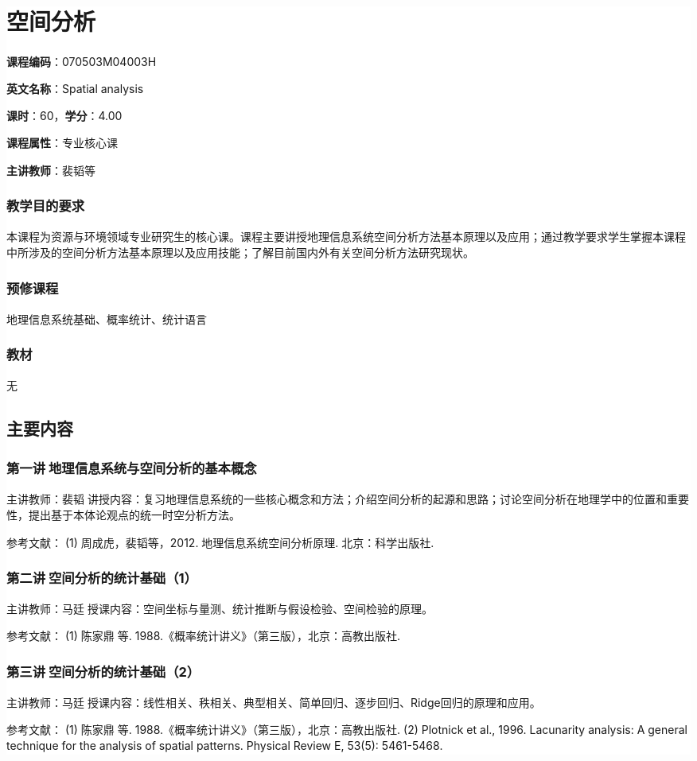 # 空间分析

**课程编码**：070503M04003H

**英文名称**：Spatial analysis

**课时**：60，**学分**：4.00

**课程属性**：专业核心课

**主讲教师**：裴韬等



### 教学目的要求

本课程为资源与环境领域专业研究生的核心课。课程主要讲授地理信息系统空间分析方法基本原理以及应用；通过教学要求学生掌握本课程中所涉及的空间分析方法基本原理以及应用技能；了解目前国内外有关空间分析方法研究现状。



### 预修课程

地理信息系统基础、概率统计、统计语言



### 教材

无



## 主要内容

### 第一讲 地理信息系统与空间分析的基本概念

主讲教师：裴韬
讲授内容：复习地理信息系统的一些核心概念和方法；介绍空间分析的起源和思路；讨论空间分析在地理学中的位置和重要性，提出基于本体论观点的统一时空分析方法。

参考文献：
(1) 周成虎，裴韬等，2012. 地理信息系统空间分析原理. 北京：科学出版社.

### 第二讲 空间分析的统计基础（1）

主讲教师：马廷
授课内容：空间坐标与量测、统计推断与假设检验、空间检验的原理。

参考文献：
(1) 陈家鼎 等. 1988.《概率统计讲义》（第三版），北京：高教出版社.

### 第三讲 空间分析的统计基础（2）

主讲教师：马廷
授课内容：线性相关、秩相关、典型相关、简单回归、逐步回归、Ridge回归的原理和应用。

参考文献：
(1) 陈家鼎 等. 1988.《概率统计讲义》（第三版），北京：高教出版社.
(2) Plotnick et al., 1996. Lacunarity analysis: A general technique for the analysis of spatial patterns. Physical Review E, 53(5): 5461-5468.
